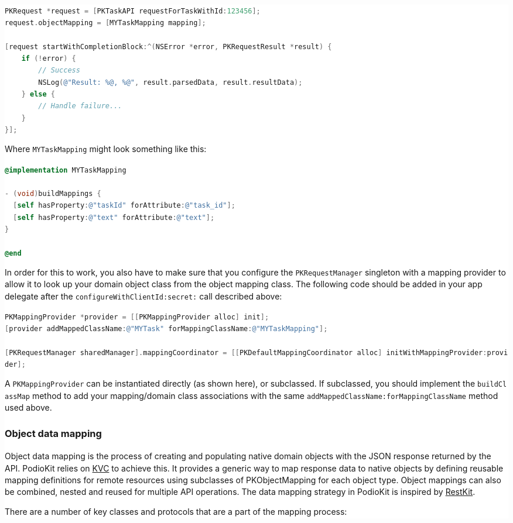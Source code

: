 ```objective-c
PKRequest *request = [PKTaskAPI requestForTaskWithId:123456];
request.objectMapping = [MYTaskMapping mapping];

[request startWithCompletionBlock:^(NSError *error, PKRequestResult *result) {
    if (!error) {
    	// Success
    	NSLog(@"Result: %@, %@", result.parsedData, result.resultData);
    } else {
    	// Handle failure...
    }
}];
```

Where `MYTaskMapping` might look something like this:

```objective-c
@implementation MYTaskMapping

- (void)buildMappings {
  [self hasProperty:@"taskId" forAttribute:@"task_id"];
  [self hasProperty:@"text" forAttribute:@"text"];  
}

@end
```
    
In order for this to work, you also have to make sure that you configure the `PKRequestManager` singleton with a mapping provider to allow it to look up your domain object class from the object mapping class. The following code should be added in your app delegate after the `configureWithClientId:secret:` call described above:

```objective-c
PKMappingProvider *provider = [[PKMappingProvider alloc] init];
[provider addMappedClassName:@"MYTask" forMappingClassName:@"MYTaskMapping"];

[PKRequestManager sharedManager].mappingCoordinator = [[PKDefaultMappingCoordinator alloc] initWithMappingProvider:provider];
```

A `PKMappingProvider` can be instantiated directly (as shown here), or subclassed. If subclassed, you should implement the `buildClassMap` method to add your mapping/domain class associations with the same `addMappedClassName:forMappingClassName` method used above.

### Object data mapping

Object data mapping is the process of creating and populating native domain objects with the JSON response returned by the API. PodioKit relies on [KVC](https://developer.apple.com/library/mac/#documentation/Cocoa/Conceptual/KeyValueCoding/Articles/KeyValueCoding.html) to achieve this. It provides a generic way to map response data to native objects by defining reusable mapping definitions for remote resources using subclasses of PKObjectMapping for each object type. Object mappings can also be combined, nested and reused for multiple API operations. The data mapping strategy in PodioKit is inspired by [RestKit](http://restkit.org/).

There are a number of key classes and protocols that are a part of the mapping process:
